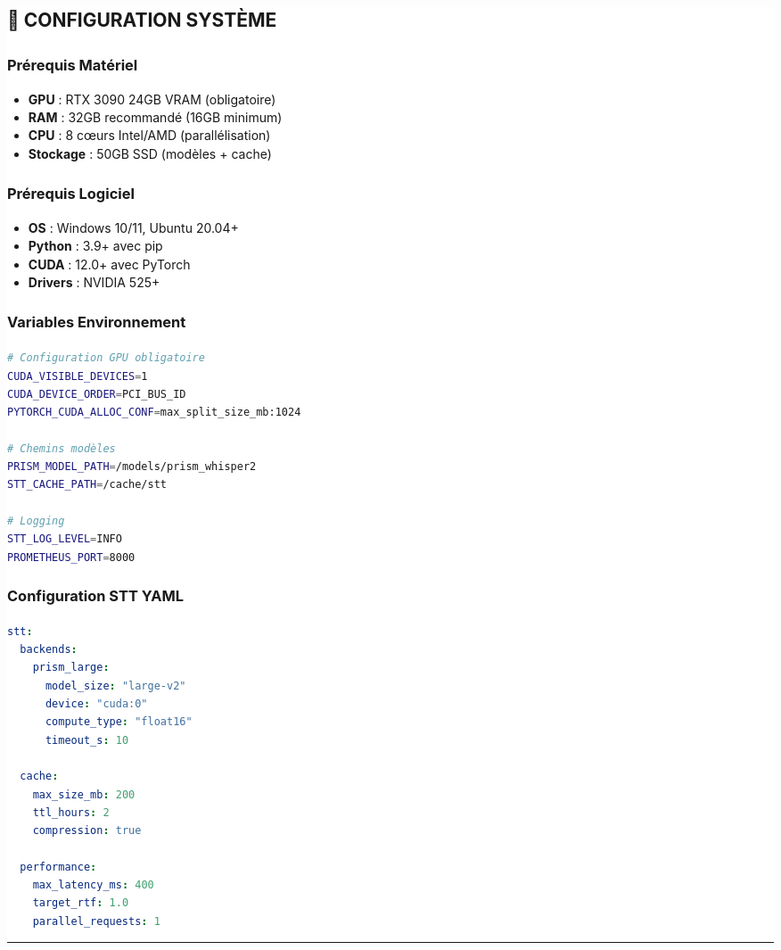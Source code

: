 ## 🔧 CONFIGURATION SYSTÈME

### **Prérequis Matériel**
- **GPU** : RTX 3090 24GB VRAM (obligatoire)
- **RAM** : 32GB recommandé (16GB minimum)
- **CPU** : 8 cœurs Intel/AMD (parallélisation)
- **Stockage** : 50GB SSD (modèles + cache)

### **Prérequis Logiciel**
- **OS** : Windows 10/11, Ubuntu 20.04+
- **Python** : 3.9+ avec pip
- **CUDA** : 12.0+ avec PyTorch
- **Drivers** : NVIDIA 525+ 

### **Variables Environnement**
```bash
# Configuration GPU obligatoire
CUDA_VISIBLE_DEVICES=1
CUDA_DEVICE_ORDER=PCI_BUS_ID
PYTORCH_CUDA_ALLOC_CONF=max_split_size_mb:1024

# Chemins modèles
PRISM_MODEL_PATH=/models/prism_whisper2
STT_CACHE_PATH=/cache/stt

# Logging
STT_LOG_LEVEL=INFO
PROMETHEUS_PORT=8000
```

### **Configuration STT YAML**
```yaml
stt:
  backends:
    prism_large:
      model_size: "large-v2"
      device: "cuda:0"
      compute_type: "float16"
      timeout_s: 10
      
  cache:
    max_size_mb: 200
    ttl_hours: 2
    compression: true
    
  performance:
    max_latency_ms: 400
    target_rtf: 1.0
    parallel_requests: 1
```

---